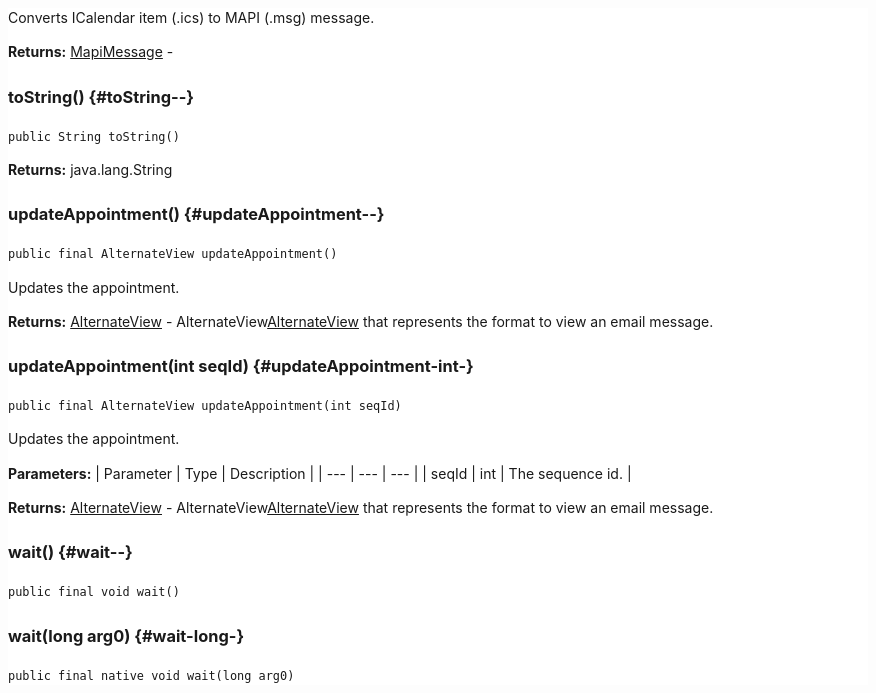 
Converts ICalendar item (.ics) to MAPI (.msg) message.

**Returns:**
[MapiMessage](../../com.aspose.email/mapimessage) - 
### toString() {#toString--}
```
public String toString()
```




**Returns:**
java.lang.String
### updateAppointment() {#updateAppointment--}
```
public final AlternateView updateAppointment()
```


Updates the appointment.

**Returns:**
[AlternateView](../../com.aspose.email/alternateview) - AlternateView[AlternateView](../../com.aspose.email/alternateview) that represents the format to view an email message.
### updateAppointment(int seqId) {#updateAppointment-int-}
```
public final AlternateView updateAppointment(int seqId)
```


Updates the appointment.

**Parameters:**
| Parameter | Type | Description |
| --- | --- | --- |
| seqId | int | The sequence id. |

**Returns:**
[AlternateView](../../com.aspose.email/alternateview) - AlternateView[AlternateView](../../com.aspose.email/alternateview) that represents the format to view an email message.
### wait() {#wait--}
```
public final void wait()
```




### wait(long arg0) {#wait-long-}
```
public final native void wait(long arg0)
```



